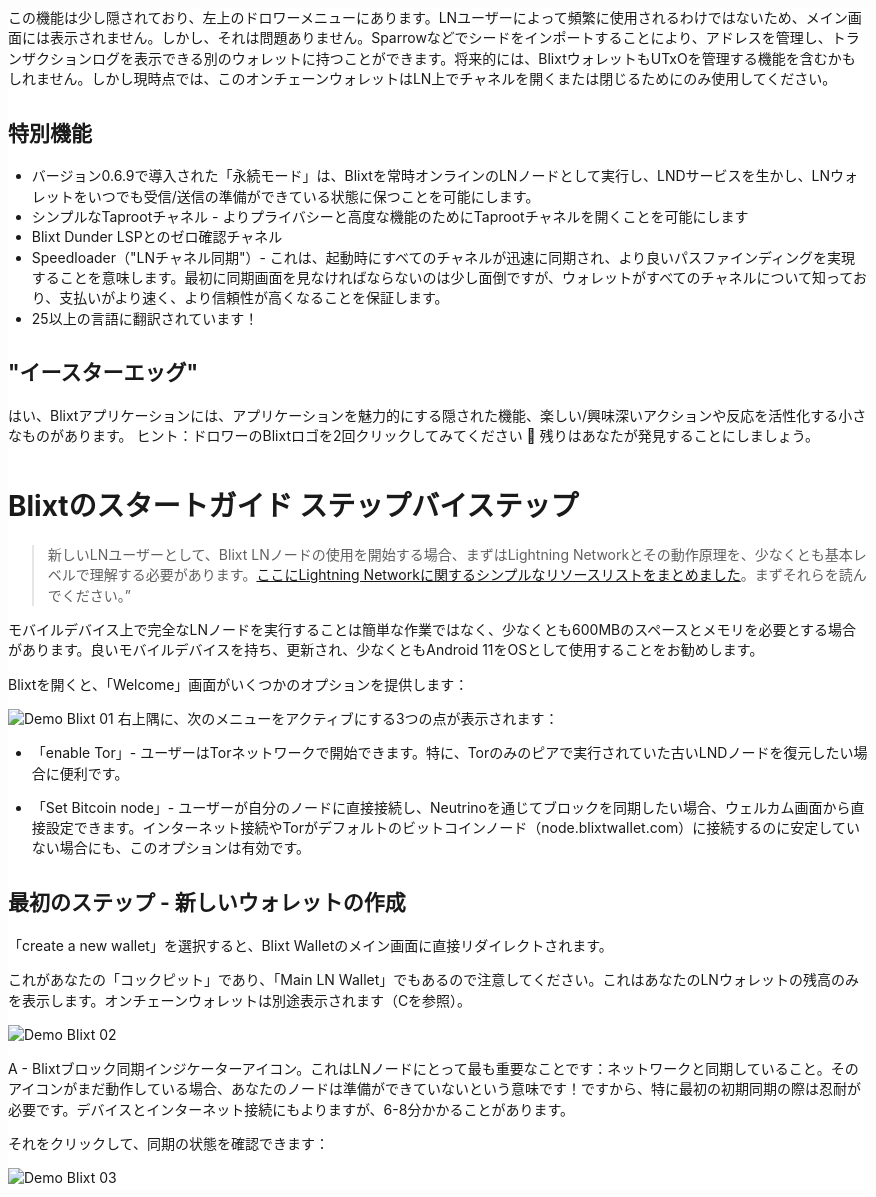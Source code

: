 この機能は少し隠されており、左上のドロワーメニューにあります。LNユーザーによって頻繁に使用されるわけではないため、メイン画面には表示されません。しかし、それは問題ありません。Sparrowなどでシードをインポートすることにより、アドレスを管理し、トランザクションログを表示できる別のウォレットに持つことができます。将来的には、BlixtウォレットもUTxOを管理する機能を含むかもしれません。しかし現時点では、このオンチェーンウォレットはLN上でチャネルを開くまたは閉じるためにのみ使用してください。

## 特別機能

- バージョン0.6.9で導入された「永続モード」は、Blixtを常時オンラインのLNノードとして実行し、LNDサービスを生かし、LNウォレットをいつでも受信/送信の準備ができている状態に保つことを可能にします。
- シンプルなTaprootチャネル - よりプライバシーと高度な機能のためにTaprootチャネルを開くことを可能にします
- Blixt Dunder LSPとのゼロ確認チャネル
- Speedloader（"LNチャネル同期"）- これは、起動時にすべてのチャネルが迅速に同期され、より良いパスファインディングを実現することを意味します。最初に同期画面を見なければならないのは少し面倒ですが、ウォレットがすべてのチャネルについて知っており、支払いがより速く、より信頼性が高くなることを保証します。
- 25以上の言語に翻訳されています！

## "イースターエッグ"

はい、Blixtアプリケーションには、アプリケーションを魅力的にする隠された機能、楽しい/興味深いアクションや反応を活性化する小さなものがあります。
ヒント：ドロワーのBlixtロゴを2回クリックしてみてください 🙂 残りはあなたが発見することにしましょう。

# Blixtのスタートガイド ステップバイステップ

> 新しいLNユーザーとして、Blixt LNノードの使用を開始する場合、まずはLightning Networkとその動作原理を、少なくとも基本レベルで理解する必要があります。[ここにLightning Networkに関するシンプルなリソースリストをまとめました](https://blixtwallet.github.io/faq#what-is-ln)。まずそれらを読んでください。”

モバイルデバイス上で完全なLNノードを実行することは簡単な作業ではなく、少なくとも600MBのスペースとメモリを必要とする場合があります。良いモバイルデバイスを持ち、更新され、少なくともAndroid 11をOSとして使用することをお勧めします。

Blixtを開くと、「Welcome」画面がいくつかのオプションを提供します：

![Demo Blixt 01](assets/blixt_t01.webp)
右上隅に、次のメニューをアクティブにする3つの点が表示されます：
- 「enable Tor」- ユーザーはTorネットワークで開始できます。特に、Torのみのピアで実行されていた古いLNDノードを復元したい場合に便利です。

- 「Set Bitcoin node」- ユーザーが自分のノードに直接接続し、Neutrinoを通じてブロックを同期したい場合、ウェルカム画面から直接設定できます。インターネット接続やTorがデフォルトのビットコインノード（node.blixtwallet.com）に接続するのに安定していない場合にも、このオプションは有効です。

## 最初のステップ - 新しいウォレットの作成

「create a new wallet」を選択すると、Blixt Walletのメイン画面に直接リダイレクトされます。

これがあなたの「コックピット」であり、「Main LN Wallet」でもあるので注意してください。これはあなたのLNウォレットの残高のみを表示します。オンチェーンウォレットは別途表示されます（Cを参照）。

![Demo Blixt 02](assets/blixt_t02.webp)

A - Blixtブロック同期インジケーターアイコン。これはLNノードにとって最も重要なことです：ネットワークと同期していること。そのアイコンがまだ動作している場合、あなたのノードは準備ができていないという意味です！ですから、特に最初の初期同期の際は忍耐が必要です。デバイスとインターネット接続にもよりますが、6-8分かかることがあります。

それをクリックして、同期の状態を確認できます：

![Demo Blixt 03](assets/blixt_t03.webp)
